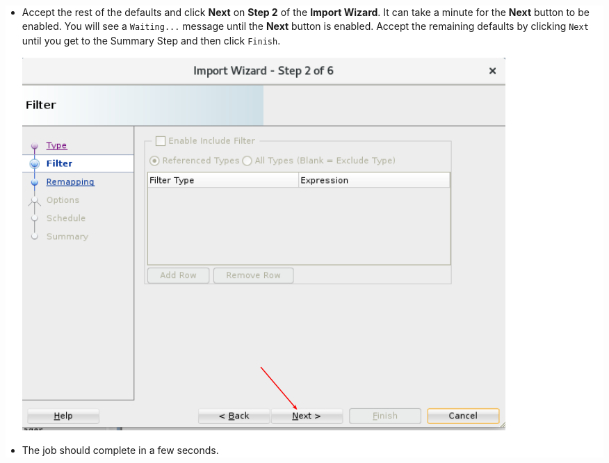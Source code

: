 - Accept the rest of the defaults and click **Next** on **Step 2** of the **Import Wizard**. It can take a minute for the **Next** button to be enabled.  You will see a `Waiting...` message until the **Next** button is enabled.  Accept the remaining defaults by clicking `Next` until you get to the Summary Step and then click `Finish`.

  ![](images/100/056.png)

- The job should complete in a few seconds.

